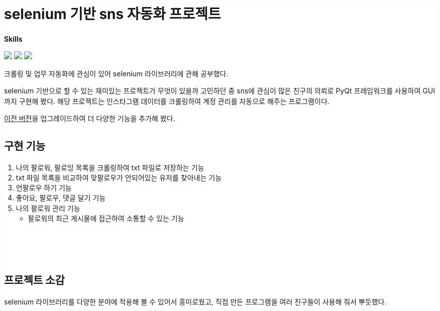 # selenium 기반 sns 자동화 프로젝트
**Skills**

<img src="https://img.shields.io/badge/python-3776AB?style=for-the-badge&logo=HTML5&logoColor=white"> <img src="https://img.shields.io/badge/pyqt-41CD52?style=for-the-badge&logo=pyqt&logoColor=white"> <img src="https://img.shields.io/badge/selenium-43B02A?style=for-the-badge&logo=selenium&logoColor=white">

크롤링 및 업무 자동화에 관심이 있어 selenium 라이브러리에 관해 공부했다.

selenium 기반으로 할 수 있는 재미있는 프로젝트가 무엇이 있을까 고민하던 중 sns에 관심이 많은 친구의 의뢰로 PyQt 프레임워크를 사용하여 GUI까지 구현해 봤다. 해당 프로젝트는 인스타그램 데이터를 크롤링하여 계정 관리를 자동으로 해주는 프로그램이다.

[이전 버전](https://github.com/kkong0123/instagram-bot-v1)을 업그레이드하여 더 다양한 기능을 추가해 봤다.

## 구현 기능
1. 나의 팔로워, 팔로잉 목록을 크롤링하여 txt 파일로 저장하는 기능
2. txt 파일 목록을 비교하여 맞팔로우가 안되어있는 유저를 찾아내는 기능
3. 언팔로우 하기 기능
4. 좋아요, 팔로우, 댓글 달기 기능
5. 나의 팔로워 관리 기능
   - 팔로워의 최근 게시물에 접근하여 소통할 수 있는 기능


<img src="https://github.com/kkong0123/django-board/assets/104900966/62c05620-25e4-4e86-a1a7-925ce19aeef2" width="80%"  alt=""></img>

<img src="https://github.com/kkong0123/django-board/assets/104900966/5b3873c6-f593-45b5-a27c-5cabf600e8f1" width="80%"  alt=""></img>

## 프로젝트 소감
 selenium 라이브러리를 다양한 분야에 적용해 볼 수 있어서 흥미로웠고, 직접 만든 프로그램을 여러 친구들이 사용해 줘서 뿌듯했다.

